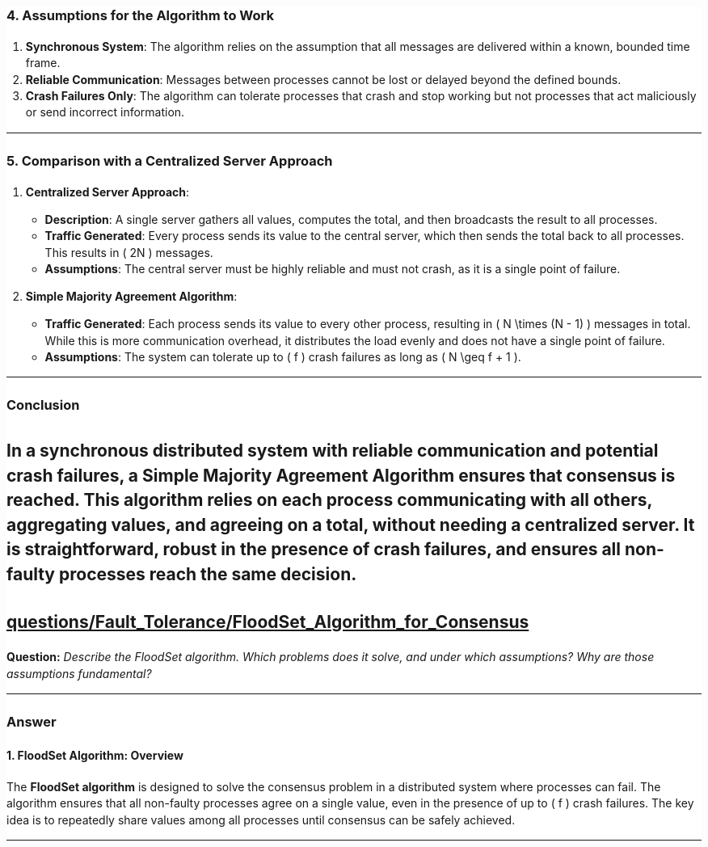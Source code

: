
### 4. **Assumptions for the Algorithm to Work**
1. **Synchronous System**: The algorithm relies on the assumption that all messages are delivered within a known, bounded time frame.
2. **Reliable Communication**: Messages between processes cannot be lost or delayed beyond the defined bounds.
3. **Crash Failures Only**: The algorithm can tolerate processes that crash and stop working but not processes that act maliciously or send incorrect information.

---

### 5. **Comparison with a Centralized Server Approach**
1. **Centralized Server Approach**:
   - **Description**: A single server gathers all values, computes the total, and then broadcasts the result to all processes.
   - **Traffic Generated**: Every process sends its value to the central server, which then sends the total back to all processes. This results in \( 2N \) messages.
   - **Assumptions**: The central server must be highly reliable and must not crash, as it is a single point of failure.

2. **Simple Majority Agreement Algorithm**:
   - **Traffic Generated**: Each process sends its value to every other process, resulting in \( N \times (N - 1) \) messages in total. While this is more communication overhead, it distributes the load evenly and does not have a single point of failure.
   - **Assumptions**: The system can tolerate up to \( f \) crash failures as long as \( N \geq f + 1 \).

---

### Conclusion
In a synchronous distributed system with reliable communication and potential crash failures, a **Simple Majority Agreement Algorithm** ensures that consensus is reached. This algorithm relies on each process communicating with all others, aggregating values, and agreeing on a total, without needing a centralized server. It is straightforward, robust in the presence of crash failures, and ensures all non-faulty processes reach the same decision.
---

## [questions/Fault_Tolerance/FloodSet_Algorithm_for_Consensus](#questions/Fault_Tolerance-FloodSet_Algorithm_for_Consensus)
<a id='questions/Fault_Tolerance-FloodSet_Algorithm_for_Consensus'></a>

**Question:** *Describe the FloodSet algorithm. Which problems does it solve, and under which assumptions? Why are those assumptions fundamental?*

---

### Answer

#### 1. **FloodSet Algorithm: Overview**
The **FloodSet algorithm** is designed to solve the consensus problem in a distributed system where processes can fail. The algorithm ensures that all non-faulty processes agree on a single value, even in the presence of up to \( f \) crash failures. The key idea is to repeatedly share values among all processes until consensus can be safely achieved.

---